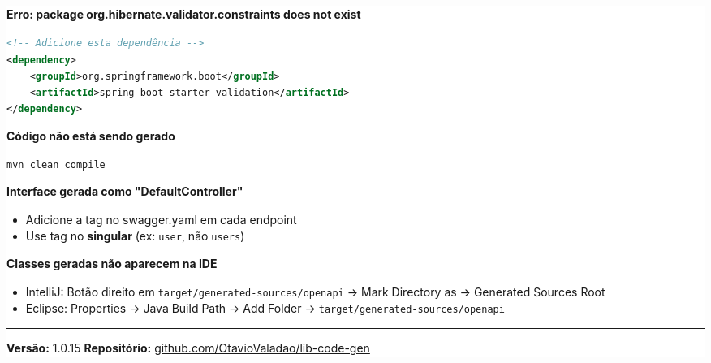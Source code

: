 **Erro: package org.hibernate.validator.constraints does not exist**
```xml
<!-- Adicione esta dependência -->
<dependency>
    <groupId>org.springframework.boot</groupId>
    <artifactId>spring-boot-starter-validation</artifactId>
</dependency>
```

**Código não está sendo gerado**
```bash
mvn clean compile
```

**Interface gerada como "DefaultController"**
- Adicione a tag no swagger.yaml em cada endpoint
- Use tag no **singular** (ex: `user`, não `users`)

**Classes geradas não aparecem na IDE**
- IntelliJ: Botão direito em `target/generated-sources/openapi` → Mark Directory as → Generated Sources Root
- Eclipse: Properties → Java Build Path → Add Folder → `target/generated-sources/openapi`

---

**Versão:** 1.0.15
**Repositório:** [github.com/OtavioValadao/lib-code-gen](https://github.com/OtavioValadao/lib-code-gen)